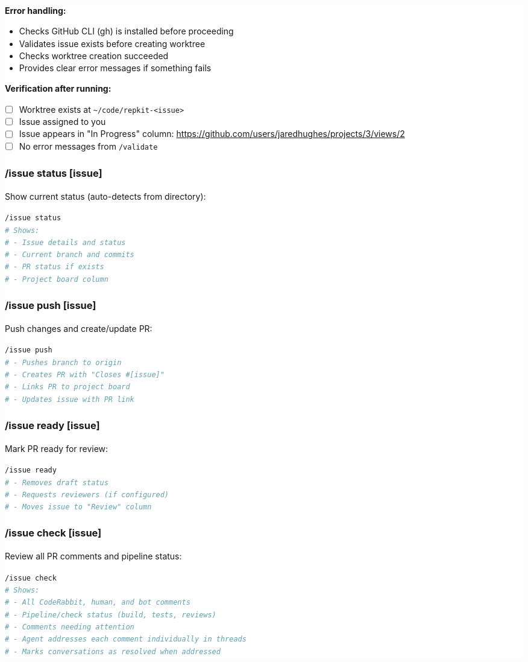 **Error handling:**
- Checks GitHub CLI (gh) is installed before proceeding
- Validates issue exists before creating worktree
- Checks worktree creation succeeded
- Provides clear error messages if something fails

**Verification after running:**
- [ ] Worktree exists at `~/code/repkit-<issue>`
- [ ] Issue assigned to you
- [ ] Issue appears in "In Progress" column: https://github.com/users/jaredhughes/projects/3/views/2
- [ ] No error messages from `/validate`

### /issue status [issue]
Show current status (auto-detects from directory):

```bash
/issue status
# Shows:
# - Issue details and status
# - Current branch and commits
# - PR status if exists
# - Project board column
```

### /issue push [issue]
Push changes and create/update PR:

```bash
/issue push
# - Pushes branch to origin
# - Creates PR with "Closes #[issue]"
# - Links PR to project board
# - Updates issue with PR link
```

### /issue ready [issue]
Mark PR ready for review:

```bash
/issue ready
# - Removes draft status
# - Requests reviewers (if configured)
# - Moves issue to "Review" column
```

### /issue check [issue]
Review all PR comments and pipeline status:

```bash
/issue check
# Shows:
# - All CodeRabbit, human, and bot comments
# - Pipeline/check status (build, tests, reviews)
# - Comments needing attention
# - Agent addresses each comment individually in threads
# - Marks conversations as resolved when addressed
```
